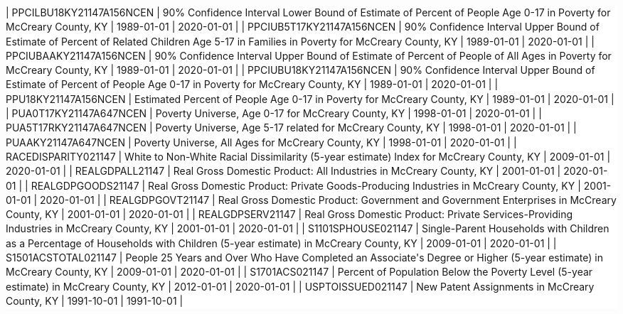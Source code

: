 | PPCILBU18KY21147A156NCEN  | 90% Confidence Interval Lower Bound of Estimate of Percent of People Age 0-17 in Poverty for McCreary County, KY                                                             | 1989-01-01          | 2020-01-01        |
| PPCIUB5T17KY21147A156NCEN | 90% Confidence Interval Upper Bound of Estimate of Percent of Related Children Age 5-17 in Families in Poverty for McCreary County, KY                                       | 1989-01-01          | 2020-01-01        |
| PPCIUBAAKY21147A156NCEN   | 90% Confidence Interval Upper Bound of Estimate of Percent of People of All Ages in Poverty for McCreary County, KY                                                          | 1989-01-01          | 2020-01-01        |
| PPCIUBU18KY21147A156NCEN  | 90% Confidence Interval Upper Bound of Estimate of Percent of People Age 0-17 in Poverty for McCreary County, KY                                                             | 1989-01-01          | 2020-01-01        |
| PPU18KY21147A156NCEN      | Estimated Percent of People Age 0-17 in Poverty for McCreary County, KY                                                                                                      | 1989-01-01          | 2020-01-01        |
| PUA0T17KY21147A647NCEN    | Poverty Universe, Age 0-17 for McCreary County, KY                                                                                                                           | 1998-01-01          | 2020-01-01        |
| PUA5T17RKY21147A647NCEN   | Poverty Universe, Age 5-17 related for McCreary County, KY                                                                                                                   | 1998-01-01          | 2020-01-01        |
| PUAAKY21147A647NCEN       | Poverty Universe, All Ages for McCreary County, KY                                                                                                                           | 1998-01-01          | 2020-01-01        |
| RACEDISPARITY021147       | White to Non-White Racial Dissimilarity (5-year estimate) Index for McCreary County, KY                                                                                      | 2009-01-01          | 2020-01-01        |
| REALGDPALL21147           | Real Gross Domestic Product: All Industries in McCreary County, KY                                                                                                           | 2001-01-01          | 2020-01-01        |
| REALGDPGOODS21147         | Real Gross Domestic Product: Private Goods-Producing Industries in McCreary County, KY                                                                                       | 2001-01-01          | 2020-01-01        |
| REALGDPGOVT21147          | Real Gross Domestic Product: Government and Government Enterprises in McCreary County, KY                                                                                    | 2001-01-01          | 2020-01-01        |
| REALGDPSERV21147          | Real Gross Domestic Product: Private Services-Providing Industries in McCreary County, KY                                                                                    | 2001-01-01          | 2020-01-01        |
| S1101SPHOUSE021147        | Single-Parent Households with Children as a Percentage of Households with Children (5-year estimate) in McCreary County, KY                                                  | 2009-01-01          | 2020-01-01        |
| S1501ACSTOTAL021147       | People 25 Years and Over Who Have Completed an Associate's Degree or Higher (5-year estimate) in McCreary County, KY                                                         | 2009-01-01          | 2020-01-01        |
| S1701ACS021147            | Percent of Population Below the Poverty Level (5-year estimate) in McCreary County, KY                                                                                       | 2012-01-01          | 2020-01-01        |
| USPTOISSUED021147         | New Patent Assignments in McCreary County, KY                                                                                                                                | 1991-10-01          | 1991-10-01        |